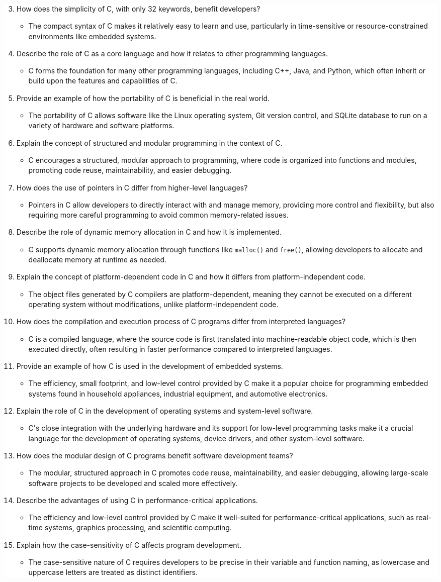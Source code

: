 3. How does the simplicity of C, with only 32 keywords, benefit developers?
   - The compact syntax of C makes it relatively easy to learn and use, particularly in time-sensitive or resource-constrained environments like embedded systems.

4. Describe the role of C as a core language and how it relates to other programming languages.
   - C forms the foundation for many other programming languages, including C++, Java, and Python, which often inherit or build upon the features and capabilities of C.

5. Provide an example of how the portability of C is beneficial in the real world.
   - The portability of C allows software like the Linux operating system, Git version control, and SQLite database to run on a variety of hardware and software platforms.

6. Explain the concept of structured and modular programming in the context of C.
   - C encourages a structured, modular approach to programming, where code is organized into functions and modules, promoting code reuse, maintainability, and easier debugging.

7. How does the use of pointers in C differ from higher-level languages?
   - Pointers in C allow developers to directly interact with and manage memory, providing more control and flexibility, but also requiring more careful programming to avoid common memory-related issues.

8. Describe the role of dynamic memory allocation in C and how it is implemented.
   - C supports dynamic memory allocation through functions like `malloc()` and `free()`, allowing developers to allocate and deallocate memory at runtime as needed.

9. Explain the concept of platform-dependent code in C and how it differs from platform-independent code.
   - The object files generated by C compilers are platform-dependent, meaning they cannot be executed on a different operating system without modifications, unlike platform-independent code.

10. How does the compilation and execution process of C programs differ from interpreted languages?
     - C is a compiled language, where the source code is first translated into machine-readable object code, which is then executed directly, often resulting in faster performance compared to interpreted languages.

11. Provide an example of how C is used in the development of embedded systems.
     - The efficiency, small footprint, and low-level control provided by C make it a popular choice for programming embedded systems found in household appliances, industrial equipment, and automotive electronics.

12. Explain the role of C in the development of operating systems and system-level software.
     - C's close integration with the underlying hardware and its support for low-level programming tasks make it a crucial language for the development of operating systems, device drivers, and other system-level software.

13. How does the modular design of C programs benefit software development teams?
     - The modular, structured approach in C promotes code reuse, maintainability, and easier debugging, allowing large-scale software projects to be developed and scaled more effectively.

14. Describe the advantages of using C in performance-critical applications.
     - The efficiency and low-level control provided by C make it well-suited for performance-critical applications, such as real-time systems, graphics processing, and scientific computing.

15. Explain how the case-sensitivity of C affects program development.
     - The case-sensitive nature of C requires developers to be precise in their variable and function naming, as lowercase and uppercase letters are treated as distinct identifiers.
